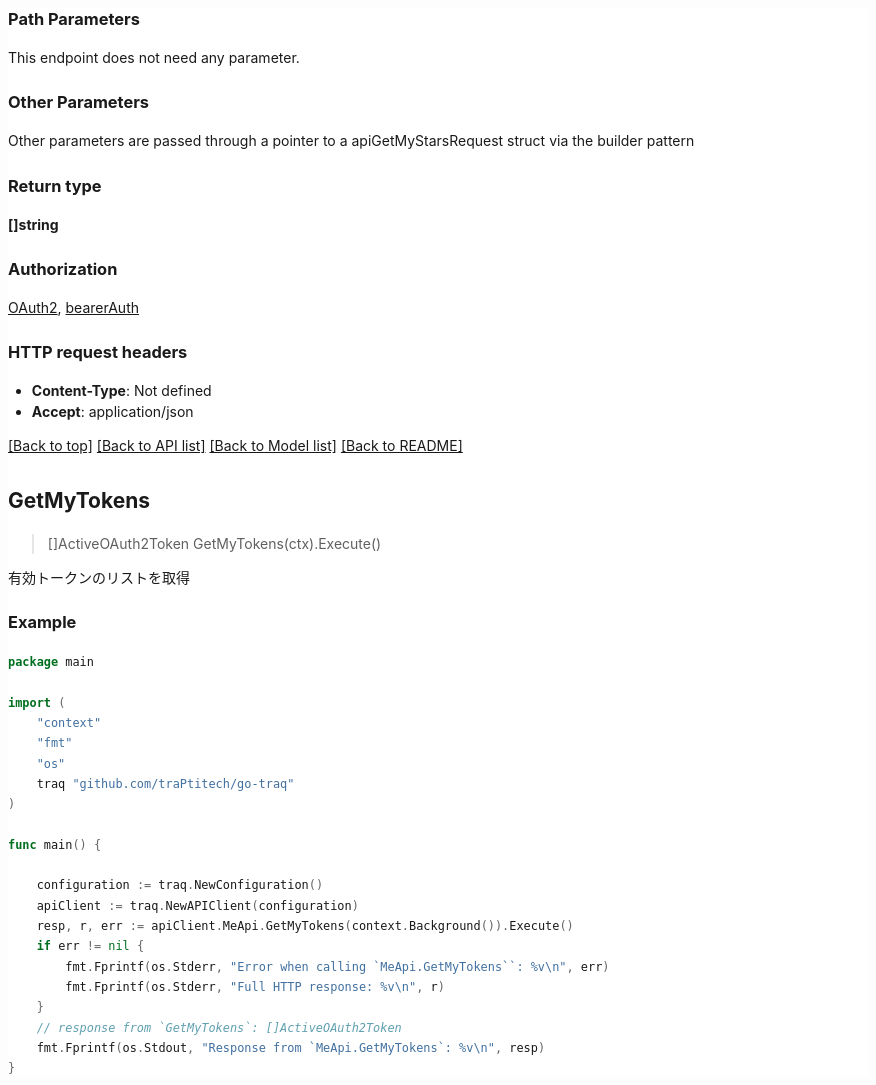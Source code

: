 ### Path Parameters

This endpoint does not need any parameter.

### Other Parameters

Other parameters are passed through a pointer to a apiGetMyStarsRequest struct via the builder pattern


### Return type

**[]string**

### Authorization

[OAuth2](../README.md#OAuth2), [bearerAuth](../README.md#bearerAuth)

### HTTP request headers

- **Content-Type**: Not defined
- **Accept**: application/json

[[Back to top]](#) [[Back to API list]](../README.md#documentation-for-api-endpoints)
[[Back to Model list]](../README.md#documentation-for-models)
[[Back to README]](../README.md)


## GetMyTokens

> []ActiveOAuth2Token GetMyTokens(ctx).Execute()

有効トークンのリストを取得



### Example

```go
package main

import (
    "context"
    "fmt"
    "os"
    traq "github.com/traPtitech/go-traq"
)

func main() {

    configuration := traq.NewConfiguration()
    apiClient := traq.NewAPIClient(configuration)
    resp, r, err := apiClient.MeApi.GetMyTokens(context.Background()).Execute()
    if err != nil {
        fmt.Fprintf(os.Stderr, "Error when calling `MeApi.GetMyTokens``: %v\n", err)
        fmt.Fprintf(os.Stderr, "Full HTTP response: %v\n", r)
    }
    // response from `GetMyTokens`: []ActiveOAuth2Token
    fmt.Fprintf(os.Stdout, "Response from `MeApi.GetMyTokens`: %v\n", resp)
}
```

